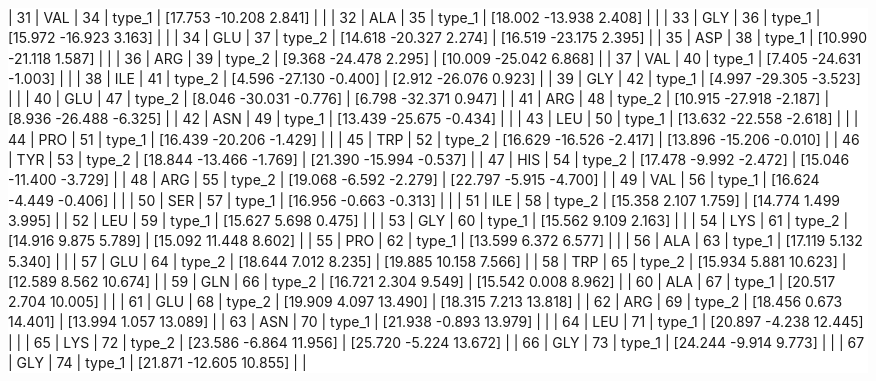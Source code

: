 |  31 | VAL       |   34 | type_1      | [17.753 -10.208 2.841]   |                          |
|  32 | ALA       |   35 | type_1      | [18.002 -13.938 2.408]   |                          |
|  33 | GLY       |   36 | type_1      | [15.972 -16.923 3.163]   |                          |
|  34 | GLU       |   37 | type_2      | [14.618 -20.327 2.274]   | [16.519 -23.175 2.395]   |
|  35 | ASP       |   38 | type_1      | [10.990 -21.118 1.587]   |                          |
|  36 | ARG       |   39 | type_2      | [9.368 -24.478 2.295]    | [10.009 -25.042 6.868]   |
|  37 | VAL       |   40 | type_1      | [7.405 -24.631 -1.003]   |                          |
|  38 | ILE       |   41 | type_2      | [4.596 -27.130 -0.400]   | [2.912 -26.076 0.923]    |
|  39 | GLY       |   42 | type_1      | [4.997 -29.305 -3.523]   |                          |
|  40 | GLU       |   47 | type_2      | [8.046 -30.031 -0.776]   | [6.798 -32.371 0.947]    |
|  41 | ARG       |   48 | type_2      | [10.915 -27.918 -2.187]  | [8.936 -26.488 -6.325]   |
|  42 | ASN       |   49 | type_1      | [13.439 -25.675 -0.434]  |                          |
|  43 | LEU       |   50 | type_1      | [13.632 -22.558 -2.618]  |                          |
|  44 | PRO       |   51 | type_1      | [16.439 -20.206 -1.429]  |                          |
|  45 | TRP       |   52 | type_2      | [16.629 -16.526 -2.417]  | [13.896 -15.206 -0.010]  |
|  46 | TYR       |   53 | type_2      | [18.844 -13.466 -1.769]  | [21.390 -15.994 -0.537]  |
|  47 | HIS       |   54 | type_2      | [17.478 -9.992 -2.472]   | [15.046 -11.400 -3.729]  |
|  48 | ARG       |   55 | type_2      | [19.068 -6.592 -2.279]   | [22.797 -5.915 -4.700]   |
|  49 | VAL       |   56 | type_1      | [16.624 -4.449 -0.406]   |                          |
|  50 | SER       |   57 | type_1      | [16.956 -0.663 -0.313]   |                          |
|  51 | ILE       |   58 | type_2      | [15.358 2.107 1.759]     | [14.774 1.499 3.995]     |
|  52 | LEU       |   59 | type_1      | [15.627 5.698 0.475]     |                          |
|  53 | GLY       |   60 | type_1      | [15.562 9.109 2.163]     |                          |
|  54 | LYS       |   61 | type_2      | [14.916 9.875 5.789]     | [15.092 11.448 8.602]    |
|  55 | PRO       |   62 | type_1      | [13.599 6.372 6.577]     |                          |
|  56 | ALA       |   63 | type_1      | [17.119 5.132 5.340]     |                          |
|  57 | GLU       |   64 | type_2      | [18.644 7.012 8.235]     | [19.885 10.158 7.566]    |
|  58 | TRP       |   65 | type_2      | [15.934 5.881 10.623]    | [12.589 8.562 10.674]    |
|  59 | GLN       |   66 | type_2      | [16.721 2.304 9.549]     | [15.542 0.008 8.962]     |
|  60 | ALA       |   67 | type_1      | [20.517 2.704 10.005]    |                          |
|  61 | GLU       |   68 | type_2      | [19.909 4.097 13.490]    | [18.315 7.213 13.818]    |
|  62 | ARG       |   69 | type_2      | [18.456 0.673 14.401]    | [13.994 1.057 13.089]    |
|  63 | ASN       |   70 | type_1      | [21.938 -0.893 13.979]   |                          |
|  64 | LEU       |   71 | type_1      | [20.897 -4.238 12.445]   |                          |
|  65 | LYS       |   72 | type_2      | [23.586 -6.864 11.956]   | [25.720 -5.224 13.672]   |
|  66 | GLY       |   73 | type_1      | [24.244 -9.914 9.773]    |                          |
|  67 | GLY       |   74 | type_1      | [21.871 -12.605 10.855]  |                          |